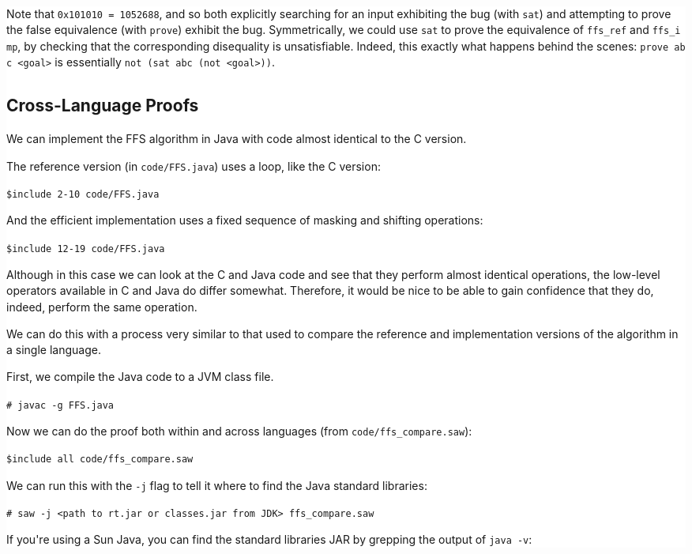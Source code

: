 Note that `0x101010 = 1052688`, and so both explicitly searching for
an input exhibiting the bug (with `sat`) and attempting to prove the
false equivalence (with `prove`) exhibit the bug. Symmetrically, we
could use `sat` to prove the equivalence of `ffs_ref` and `ffs_imp`,
by checking that the corresponding disequality is
unsatisfiable. Indeed, this exactly what happens behind the scenes:
`prove abc <goal>` is essentially `not (sat abc (not <goal>))`.

Cross-Language Proofs
---------------------

We can implement the FFS algorithm in Java with code almost identical
to the C version.

The reference version (in `code/FFS.java`) uses a loop, like the C
version:

``` {.java}
$include 2-10 code/FFS.java
```

And the efficient implementation uses a fixed sequence of masking and
shifting operations:

``` {.java}
$include 12-19 code/FFS.java
```

Although in this case we can look at the C and Java code and see that
they perform almost identical operations, the low-level operators
available in C and Java do differ somewhat. Therefore, it would be
nice to be able to gain confidence that they do, indeed, perform the
same operation.

We can do this with a process very similar to that used to compare the
reference and implementation versions of the algorithm in a single
language.

First, we compile the Java code to a JVM class file.

    # javac -g FFS.java

Now we can do the proof both within and across languages (from
`code/ffs_compare.saw`):

```
$include all code/ffs_compare.saw
```

We can run this with the `-j` flag to tell it where to find the Java
standard libraries:

    # saw -j <path to rt.jar or classes.jar from JDK> ffs_compare.saw

If you're using a Sun Java, you can find the standard libraries JAR by
grepping the output of `java -v`:
